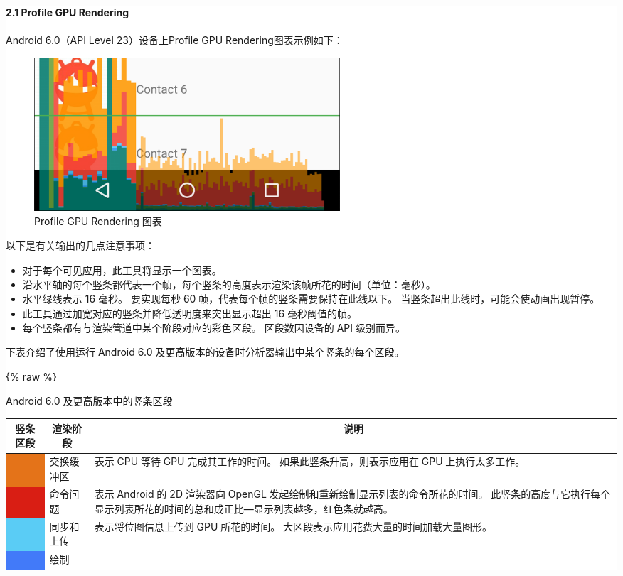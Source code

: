 #### 2.1 Profile GPU Rendering

Android 6.0（API Level 23）设备上Profile GPU Rendering图表示例如下：

<figure style="width: 50%" class="align-center">
    <img src="/assets/images/android/profile_gpu_rendering.png">
    <figcaption>Profile GPU Rendering 图表</figcaption>
</figure>

以下是有关输出的几点注意事项：  

- 对于每个可见应用，此工具将显示一个图表。
- 沿水平轴的每个竖条都代表一个帧，每个竖条的高度表示渲染该帧所花的时间（单位：毫秒）。
- 水平绿线表示 16 毫秒。 要实现每秒 60 帧，代表每个帧的竖条需要保持在此线以下。 当竖条超出此线时，可能会使动画出现暂停。
- 此工具通过加宽对应的竖条并降低透明度来突出显示超出 16 毫秒阈值的帧。
- 每个竖条都有与渲染管道中某个阶段对应的彩色区段。 区段数因设备的 API 级别而异。

下表介绍了使用运行 Android 6.0 及更高版本的设备时分析器输出中某个竖条的每个区段。

{% raw %}
<figcaption>Android 6.0 及更高版本中的竖条区段</figcaption>
<table>
  <thead>
    <tr>
      <th>竖条区段</th>
      <th>渲染阶段</th>
      <th>说明</th>
    </tr>
  </thead>
  <tbody>
    <tr>
      <td style="background-color: #E47319"></td>
      <td>交换缓冲区</td>
      <td>表示 CPU 等待 GPU 完成其工作的时间。 如果此竖条升高，则表示应用在 GPU 上执行太多工作。</td>
    </tr>
    <tr>
      <td style="background-color: #D91e14"></td>
      <td>命令问题</td>
      <td>表示 Android 的 2D 渲染器向 OpenGL 发起绘制和重新绘制显示列表的命令所花的时间。 此竖条的高度与它执行每个显示列表所花的时间的总和成正比—显示列表越多，红色条就越高。</td>
    </tr>
    <tr>
      <td style="background-color: #5accf5"></td>
      <td>同步和上传</td>
      <td>表示将位图信息上传到 GPU 所花的时间。 大区段表示应用花费大量的时间加载大量图形。</td>
    </tr>
    <tr>
      <td style="background-color: #427af9"></td>
      <td>绘制</td>